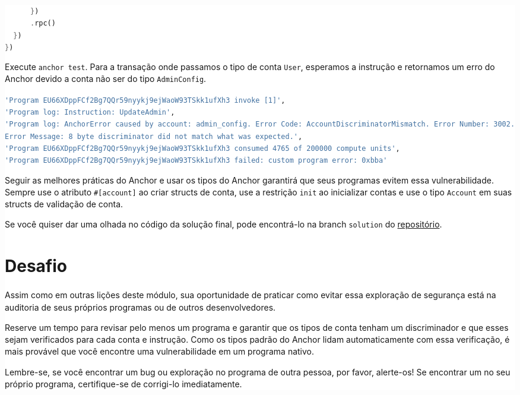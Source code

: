 ```rust
      })
      .rpc()
  })
})
```

Execute `anchor test`. Para a transação onde passamos o tipo de conta `User`, esperamos a instrução e retornamos um erro do Anchor devido a conta não ser do tipo `AdminConfig`.

```bash
'Program EU66XDppFCf2Bg7QQr59nyykj9ejWaoW93TSkk1ufXh3 invoke [1]',
'Program log: Instruction: UpdateAdmin',
'Program log: AnchorError caused by account: admin_config. Error Code: AccountDiscriminatorMismatch. Error Number: 3002. Error Message: 8 byte discriminator did not match what was expected.',
'Program EU66XDppFCf2Bg7QQr59nyykj9ejWaoW93TSkk1ufXh3 consumed 4765 of 200000 compute units',
'Program EU66XDppFCf2Bg7QQr59nyykj9ejWaoW93TSkk1ufXh3 failed: custom program error: 0xbba'
```

Seguir as melhores práticas do Anchor e usar os tipos do Anchor garantirá que seus programas evitem essa vulnerabilidade. Sempre use o atributo `#[account]` ao criar structs de conta, use a restrição `init` ao inicializar contas e use o tipo `Account` em suas structs de validação de conta.

Se você quiser dar uma olhada no código da solução final, pode encontrá-lo na branch `solution` do [repositório](https://github.com/Unboxed-Software/solana-type-cosplay/tree/solution).

# Desafio

Assim como em outras lições deste módulo, sua oportunidade de praticar como evitar essa exploração de segurança está na auditoria de seus próprios programas ou de outros desenvolvedores.

Reserve um tempo para revisar pelo menos um programa e garantir que os tipos de conta tenham um discriminador e que esses sejam verificados para cada conta e instrução. Como os tipos padrão do Anchor lidam automaticamente com essa verificação, é mais provável que você encontre uma vulnerabilidade em um programa nativo.

Lembre-se, se você encontrar um bug ou exploração no programa de outra pessoa, por favor, alerte-os! Se encontrar um no seu próprio programa, certifique-se de corrigi-lo imediatamente.
